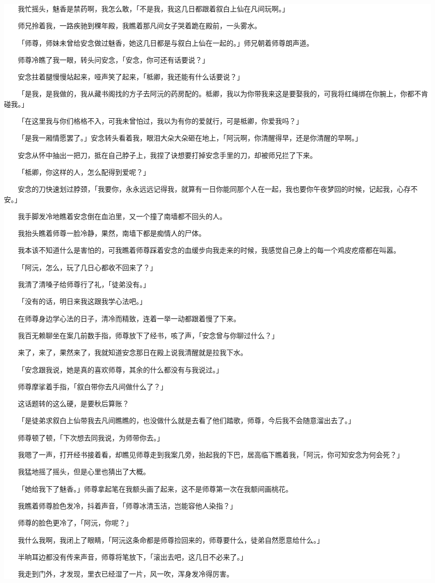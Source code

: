 &emsp;&emsp;我忙摇头，魅香是禁药啊，我怎么敢，「不是我，我这几日都跟着叙白上仙在凡间玩啊。」  
  
&emsp;&emsp;师兄拎着我，一路疾驰到稞年殿，我瞧着那凡间女子哭着跪在殿前，一头雾水。  
  
&emsp;&emsp;「师尊，师妹未曾给安念做过魅香，她这几日都是与叙白上仙在一起的。」师兄朝着师尊朗声道。  
  
&emsp;&emsp;师尊冷瞧了我一眼，转头问安念，「安念，你可还有话要说？」  
  
&emsp;&emsp;安念拄着腿慢慢站起来，哑声笑了起来，「柢卿，我还能有什么话要说？」  
  
&emsp;&emsp;「是我，是我做的，我从藏书阁找的方子去阿沅的药房配的。柢卿，我以为你带我来这是要娶我的，可我将红绳绑在你腕上，你都不肯碰我。」  
  
&emsp;&emsp;「在这里我与你们格格不入，可我未曾怕过，我以为有你的爱就行，可是柢卿，你爱我吗？」  
  
&emsp;&emsp;「是我一厢情愿罢了。」安念转头看着我，眼泪大朵大朵砸在地上，「阿沅啊，你清醒得早，还是你清醒的早啊。」  
  
&emsp;&emsp;安念从怀中抽出一把刀，抵在自己脖子上，我捏了诀想要打掉安念手里的刀，却被师兄拦了下来。  
  
&emsp;&emsp;「柢卿，你这样的人，怎么配得到爱呢？」  
  
&emsp;&emsp;安念的刀快速划过脖颈，「我要你，永永远远记得我，就算有一日你能同那个人在一起，我也要你午夜梦回的时候，记起我，心存不安。」  
  
&emsp;&emsp;我手脚发冷地瞧着安念倒在血泊里，又一个撞了南墙都不回头的人。  
  
&emsp;&emsp;我抬头瞧着师尊一脸冷静，果然，南墙下都是痴情人的尸体。  
  
&emsp;&emsp;我本该不知道什么是害怕的，可我瞧着师尊踩着安念的血缓步向我走来的时候，我感觉自己身上的每一个鸡皮疙瘩都在叫嚣。  
  
&emsp;&emsp;「阿沅，怎么，玩了几日心都收不回来了？」  
  
&emsp;&emsp;我清了清嗓子给师尊行了礼，「徒弟没有。」  
  
&emsp;&emsp;「没有的话，明日来我这跟我学心法吧。」  
  
&emsp;&emsp;在师尊身边学心法的日子，清冷而精致，连着一举一动都跟着慢了下来。  
  
&emsp;&emsp;我百无赖聊坐在案几前数手指，师尊放下了经书，咳了声，「安念曾与你聊过什么？」  
  
&emsp;&emsp;来了，来了，果然来了，我就知道安念那日在殿上说我清醒就是拉我下水。  
  
&emsp;&emsp;「安念跟我说，她是真的喜欢师尊，其余的什么都没有与我说过。」  
  
&emsp;&emsp;师尊摩挲着手指，「叙白带你去凡间做什么了？」  
  
&emsp;&emsp;这话题转的这么硬，是要秋后算账？  
  
&emsp;&emsp;「是徒弟求叙白上仙带我去凡间瞧瞧的，也没做什么就是去看了他们踏歌，师尊，今后我不会随意溜出去了。」  
  
&emsp;&emsp;师尊顿了顿，「下次想去同我说，为师带你去。」  
  
&emsp;&emsp;我嗯了一声，打开经书接着看，却瞧见师尊走到我案几旁，抬起我的下巴，居高临下瞧着我，「阿沅，你可知安念为何会死？」  
  
&emsp;&emsp;我猛地摇了摇头，但是心里也猜出了大概。  
  
&emsp;&emsp;「她给我下了魅香。」师尊拿起笔在我额头画了起来，这不是师尊第一次在我额间画桃花。  
  
&emsp;&emsp;我瞧着师尊脸色发冷，抖着声音，「师尊冰清玉洁，岂能容他人染指？」  
  
&emsp;&emsp;师尊的脸色更冷了，「阿沅，你呢？」  
  
&emsp;&emsp;我什么我啊，我闭上了眼睛，「阿沅这条命都是师尊捡回来的，师尊要什么，徒弟自然愿意给什么。」  
  
&emsp;&emsp;半晌耳边都没有传来声音，师尊将笔放下，「滚出去吧，这几日不必来了。」  
  
&emsp;&emsp;我走到门外，才发现，里衣已经湿了一片，风一吹，浑身发冷得厉害。  
  
